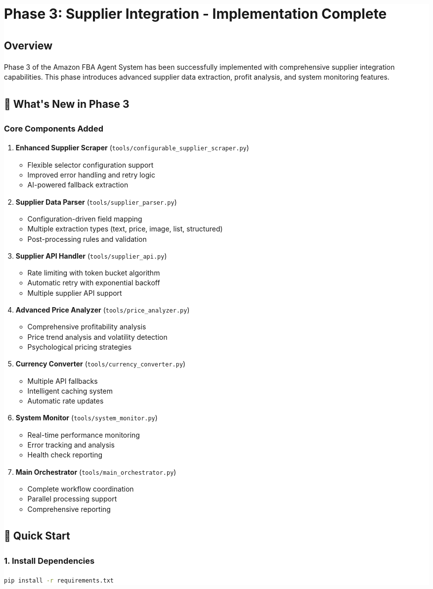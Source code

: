 # Phase 3: Supplier Integration - Implementation Complete

## Overview

Phase 3 of the Amazon FBA Agent System has been successfully implemented with comprehensive supplier integration capabilities. This phase introduces advanced supplier data extraction, profit analysis, and system monitoring features.

## 🎯 What's New in Phase 3

### Core Components Added

1. **Enhanced Supplier Scraper** (`tools/configurable_supplier_scraper.py`)
   - Flexible selector configuration support
   - Improved error handling and retry logic
   - AI-powered fallback extraction

2. **Supplier Data Parser** (`tools/supplier_parser.py`)
   - Configuration-driven field mapping
   - Multiple extraction types (text, price, image, list, structured)
   - Post-processing rules and validation

3. **Supplier API Handler** (`tools/supplier_api.py`)
   - Rate limiting with token bucket algorithm
   - Automatic retry with exponential backoff
   - Multiple supplier API support

4. **Advanced Price Analyzer** (`tools/price_analyzer.py`)
   - Comprehensive profitability analysis
   - Price trend analysis and volatility detection
   - Psychological pricing strategies

5. **Currency Converter** (`tools/currency_converter.py`)
   - Multiple API fallbacks
   - Intelligent caching system
   - Automatic rate updates

6. **System Monitor** (`tools/system_monitor.py`)
   - Real-time performance monitoring
   - Error tracking and analysis
   - Health check reporting

7. **Main Orchestrator** (`tools/main_orchestrator.py`)
   - Complete workflow coordination
   - Parallel processing support
   - Comprehensive reporting

## 🚀 Quick Start

### 1. Install Dependencies
```bash
pip install -r requirements.txt
```
